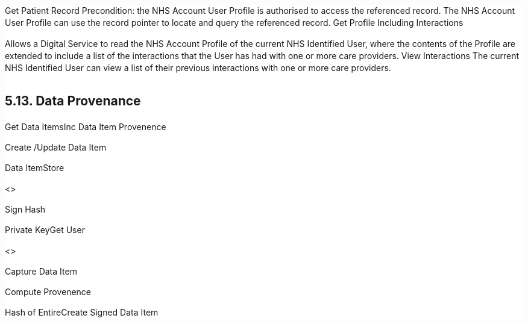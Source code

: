 











Get Patient Record Precondition: the NHS Account User Profile is authorised to access
the referenced record.
The NHS Account User Profile can use the record pointer to locate
and query the referenced record.
Get Profile Including
Interactions


Allows a Digital Service to read the NHS Account Profile of the
current NHS Identified User, where the contents of the Profile are
extended to include a list of the interactions that the User has had
with one or more care providers.
View Interactions The current NHS Identified User can view a list of their previous
interactions with one or more care providers.












## 5.13. Data Provenance


Get Data ItemsInc Data Item
Provenence


Create /Update
Data Item


Data ItemStore


<<include>>


Sign Hash


Private KeyGet User


<<include>>


Capture Data Item


Compute Provenence


Hash of EntireCreate Signed
Data Item

